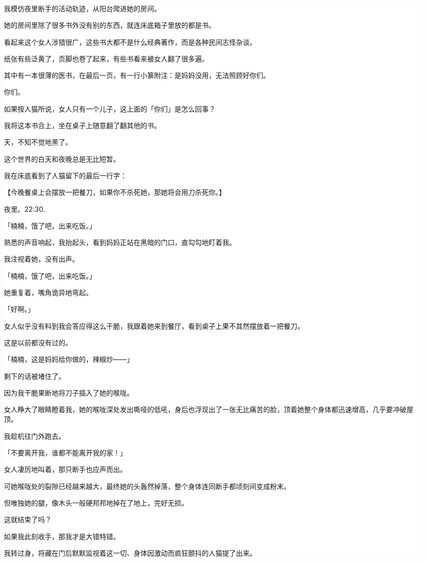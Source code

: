 我模仿夜里断手的活动轨迹，从阳台爬进她的房间。

她的房间里除了很多书外没有别的东西，就连床底箱子里放的都是书。

看起来这个女人涉猎很广，这些书大都不是什么经典著作，而是各种民间志怪杂谈。

纸张有些泛黄了，页脚也卷了起来，有些书看来被女人翻了很多遍。

其中有一本很薄的医书，在最后一页，有一行小篆附注：是妈妈没用，无法照顾好你们。

你们。

如果按人猫所说，女人只有一个儿子，这上面的「你们」是怎么回事？

我将这本书合上，坐在桌子上随意翻了翻其他的书。

天，不知不觉地黑了。

这个世界的白天和夜晚总是无比短暂。

我在床底看到了人猫留下的最后一行字：

【今晚餐桌上会摆放一把餐刀，如果你不杀死她，那她将会用刀杀死你。】

夜里。22:30.

「楠楠，饿了吧，出来吃饭。」

熟悉的声音响起，我抬起头，看到妈妈正站在黑暗的门口，直勾勾地盯着我。

我注视着她，没有出声。

「楠楠，饿了吧，出来吃饭。」

她重复着，嘴角诡异地弯起。

「好啊。」

女人似乎没有料到我会答应得这么干脆，我跟着她来到餐厅，看到桌子上果不其然摆放着一把餐刀。

这是以前都没有过的。

「楠楠，这是妈妈给你做的，辣椒炒——」

剩下的话被堵住了。

因为我干脆果断地将刀子插入了她的喉咙。

女人睁大了眼睛瞪着我，她的喉咙深处发出嘶哑的低吼，身后也浮现出了一张无比痛苦的脸，顶着她整个身体都迅速增高，几乎要冲破屋顶。

我趁机往门外跑去。

「不要离开我，谁都不能离开我的家！」

女人凄厉地叫着，那只断手也应声而出。

可她喉咙处的裂隙已经越来越大，最终她的头轰然掉落，整个身体连同断手都顷刻间变成粉末。

但唯独她的腿，像木头一般硬邦邦地掉在了地上，完好无损。

这就结束了吗？

如果我此刻收手，那我才是大错特错。

我转过身，将藏在门后默默监视着这一切、身体因激动而疯狂颤抖的人猫提了出来。
